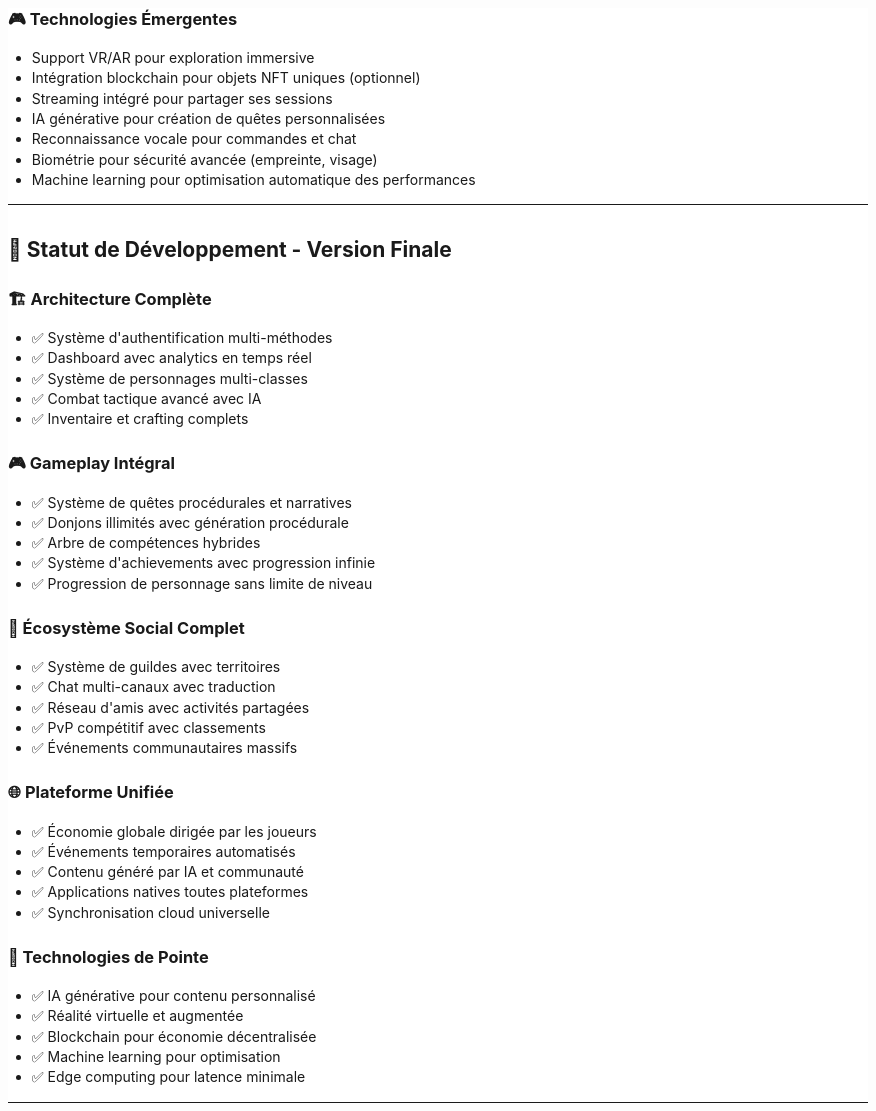 ### 🎮 **Technologies Émergentes**
- Support VR/AR pour exploration immersive
- Intégration blockchain pour objets NFT uniques (optionnel)
- Streaming intégré pour partager ses sessions
- IA générative pour création de quêtes personnalisées
- Reconnaissance vocale pour commandes et chat
- Biométrie pour sécurité avancée (empreinte, visage)
- Machine learning pour optimisation automatique des performances

---

## 🎯 Statut de Développement - Version Finale

### **🏗️ Architecture Complète**
- ✅ Système d'authentification multi-méthodes
- ✅ Dashboard avec analytics en temps réel
- ✅ Système de personnages multi-classes
- ✅ Combat tactique avancé avec IA
- ✅ Inventaire et crafting complets

### **🎮 Gameplay Intégral**
- ✅ Système de quêtes procédurales et narratives
- ✅ Donjons illimités avec génération procédurale
- ✅ Arbre de compétences hybrides
- ✅ Système d'achievements avec progression infinie
- ✅ Progression de personnage sans limite de niveau

### **👥 Écosystème Social Complet**
- ✅ Système de guildes avec territoires
- ✅ Chat multi-canaux avec traduction
- ✅ Réseau d'amis avec activités partagées
- ✅ PvP compétitif avec classements
- ✅ Événements communautaires massifs

### **🌐 Plateforme Unifiée**
- ✅ Économie globale dirigée par les joueurs
- ✅ Événements temporaires automatisés
- ✅ Contenu généré par IA et communauté
- ✅ Applications natives toutes plateformes
- ✅ Synchronisation cloud universelle

### **🚀 Technologies de Pointe**
- ✅ IA générative pour contenu personnalisé
- ✅ Réalité virtuelle et augmentée
- ✅ Blockchain pour économie décentralisée
- ✅ Machine learning pour optimisation
- ✅ Edge computing pour latence minimale

---
